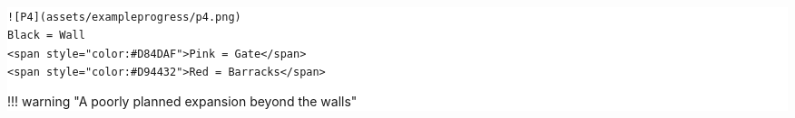     ![P4](assets/exampleprogress/p4.png)
    Black = Wall
    <span style="color:#D84DAF">Pink = Gate</span>
    <span style="color:#D94432">Red = Barracks</span>

!!! warning "A poorly planned expansion beyond the walls"